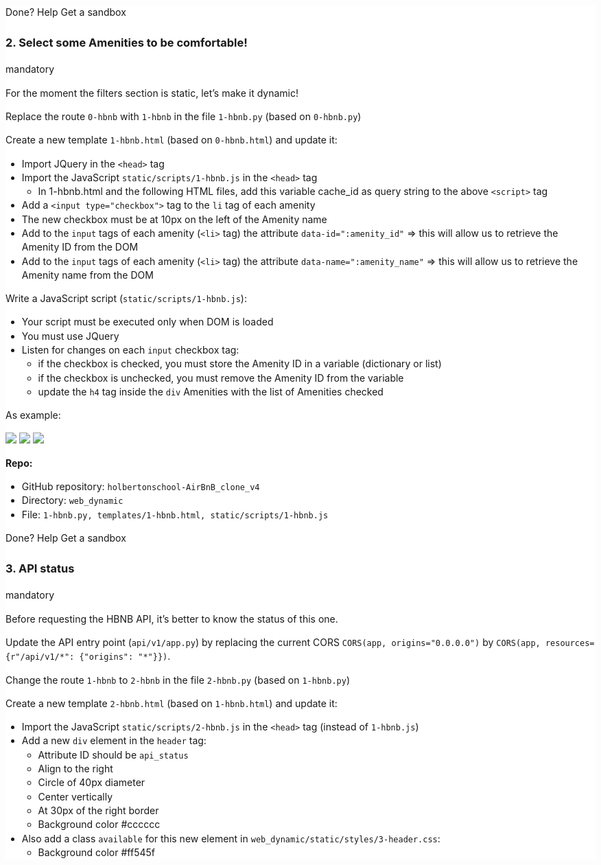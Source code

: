 Done?  Help  Get a sandbox

### 2. Select some Amenities to be comfortable!

mandatory

For the moment the filters section is static, let’s make it dynamic!

Replace the route  `0-hbnb`  with  `1-hbnb`  in the file  `1-hbnb.py`  (based on  `0-hbnb.py`)

Create a new template  `1-hbnb.html`  (based on  `0-hbnb.html`) and update it:

-   Import JQuery in the  `<head>`  tag
-   Import the JavaScript  `static/scripts/1-hbnb.js`  in the  `<head>`  tag
    -   In 1-hbnb.html and the following HTML files, add this variable cache_id as query string to the above  `<script>`  tag
-   Add a  `<input type="checkbox">`  tag to the  `li`  tag of each amenity
-   The new checkbox must be at 10px on the left of the Amenity name
-   Add to the  `input`  tags of each amenity (`<li>`  tag) the attribute  `data-id=":amenity_id"`  => this will allow us to retrieve the Amenity ID from the DOM
-   Add to the  `input`  tags of each amenity (`<li>`  tag) the attribute  `data-name=":amenity_name"`  => this will allow us to retrieve the Amenity name from the DOM

Write a JavaScript script (`static/scripts/1-hbnb.js`):

-   Your script must be executed only when DOM is loaded
-   You must use JQuery
-   Listen for changes on each  `input`  checkbox tag:
    -   if the checkbox is checked, you must store the Amenity ID in a variable (dictionary or list)
    -   if the checkbox is unchecked, you must remove the Amenity ID from the variable
    -   update the  `h4`  tag inside the  `div`  Amenities with the list of Amenities checked

As example:

![](https://holbertonintranet.s3.amazonaws.com/uploads/medias/2020/9/8e3c27078d62806b8ad1c1a682fbb3a48636ab89.jpg?X-Amz-Algorithm=AWS4-HMAC-SHA256&X-Amz-Credential=AKIARDDGGGOU5BHMTQX4%2F20220923%2Fus-east-1%2Fs3%2Faws4_request&X-Amz-Date=20220923T095315Z&X-Amz-Expires=86400&X-Amz-SignedHeaders=host&X-Amz-Signature=6e7c737c75efb52efde38258cd9079e546fe1ca71c874b036104dece40a7dd96)  ![](https://holbertonintranet.s3.amazonaws.com/uploads/medias/2020/9/4e5cecdd82a70f07cd283ef8e242ad325c95b564.jpg?X-Amz-Algorithm=AWS4-HMAC-SHA256&X-Amz-Credential=AKIARDDGGGOU5BHMTQX4%2F20220923%2Fus-east-1%2Fs3%2Faws4_request&X-Amz-Date=20220923T095315Z&X-Amz-Expires=86400&X-Amz-SignedHeaders=host&X-Amz-Signature=eeaf1af5c9a43f882c91a20d6dea3e9d8bbf953f5483013dc6c519272dd5f404)  ![](https://holbertonintranet.s3.amazonaws.com/uploads/medias/2020/9/fb54e3081e229654db6e71ba919db753a791dcc3.jpg?X-Amz-Algorithm=AWS4-HMAC-SHA256&X-Amz-Credential=AKIARDDGGGOU5BHMTQX4%2F20220923%2Fus-east-1%2Fs3%2Faws4_request&X-Amz-Date=20220923T095315Z&X-Amz-Expires=86400&X-Amz-SignedHeaders=host&X-Amz-Signature=708492d3bb2ef6cce8942cd33bbf23c41679155d1994f835d87696c54f73ccbc)

**Repo:**

-   GitHub repository:  `holbertonschool-AirBnB_clone_v4`
-   Directory:  `web_dynamic`
-   File:  `1-hbnb.py, templates/1-hbnb.html, static/scripts/1-hbnb.js`

Done?  Help  Get a sandbox

### 3. API status

mandatory

Before requesting the HBNB API, it’s better to know the status of this one.

Update the API entry point (`api/v1/app.py`) by replacing the current CORS  `CORS(app, origins="0.0.0.0")`  by  `CORS(app, resources={r"/api/v1/*": {"origins": "*"}})`.

Change the route  `1-hbnb`  to  `2-hbnb`  in the file  `2-hbnb.py`  (based on  `1-hbnb.py`)

Create a new template  `2-hbnb.html`  (based on  `1-hbnb.html`) and update it:

-   Import the JavaScript  `static/scripts/2-hbnb.js`  in the  `<head>`  tag (instead of  `1-hbnb.js`)
-   Add a new  `div`  element in the  `header`  tag:
    -   Attribute ID should be  `api_status`
    -   Align to the right
    -   Circle of 40px diameter
    -   Center vertically
    -   At 30px of the right border
    -   Background color #cccccc
-   Also add a class  `available`  for this new element in  `web_dynamic/static/styles/3-header.css`:
    -   Background color #ff545f
